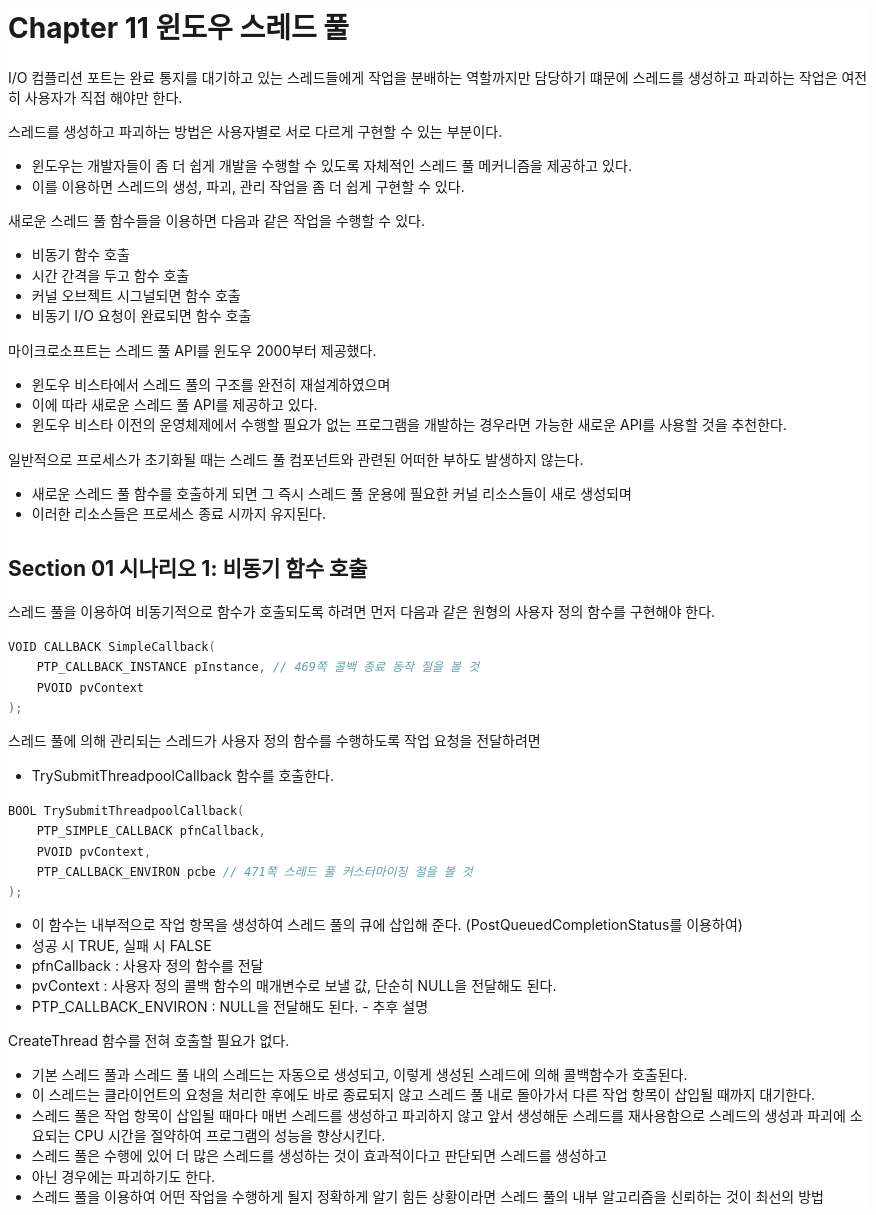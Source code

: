 # Chapter 11 윈도우 스레드 풀
I/O 컴플리션 포트는 완료 통지를 대기하고 있는 스레드들에게 작업을 분배하는 역할까지만 담당하기 떄문에 스레드를 생성하고 파괴하는 작업은 여전히 사용자가 직접 해야만 한다.

스레드를 생성하고 파괴하는 방법은 사용자별로 서로 다르게 구현할 수 있는 부분이다.
* 윈도우는 개발자들이 좀 더 쉽게 개발을 수행할 수 있도록 자체적인 스레드 풀 메커니즘을 제공하고 있다.
* 이를 이용하면 스레드의 생성, 파괴, 관리 작업을 좀 더 쉽게 구현할 수 있다.

새로운 스레드 풀 함수들을 이용하면 다음과 같은 작업을 수행할 수 있다.
* 비동기 함수 호출
* 시간 간격을 두고 함수 호출
* 커널 오브젝트 시그널되면 함수 호출
* 비동기 I/O 요청이 완료되면 함수 호출

마이크로소프트는 스레드 풀 API를 윈도우 2000부터 제공했다.
* 윈도우 비스타에서 스레드 풀의 구조를 완전히 재설계하였으며
* 이에 따라 새로운 스레드 풀 API를 제공하고 있다.
* 윈도우 비스타 이전의 운영체제에서 수행할 필요가 없는 프로그램을 개발하는 경우라면 가능한 새로운 API를 사용할 것을 추천한다.

일반적으로 프로세스가 초기화될 때는 스레드 풀 컴포넌트와 관련된 어떠한 부하도 발생하지 않는다.
* 새로운 스레드 풀 함수를 호출하게 되면 그 즉시 스레드 풀 운용에 필요한 커널 리소스들이 새로 생성되며
* 이러한 리소스들은 프로세스 종료 시까지 유지된다.

## Section 01 시나리오 1: 비동기 함수 호출
스레드 풀을 이용하여 비동기적으로 함수가 호출되도록 하려면 먼저 다음과 같은 원형의 사용자 정의 함수를 구현해야 한다.
~~~C++
VOID CALLBACK SimpleCallback(
    PTP_CALLBACK_INSTANCE pInstance, // 469쪽 콜백 종료 동작 절을 볼 것
    PVOID pvContext
);
~~~

스레드 풀에 의해 관리되는 스레드가 사용자 정의 함수를 수행하도록 작업 요청을 전달하려면
* TrySubmitThreadpoolCallback 함수를 호출한다.

~~~C++
BOOL TrySubmitThreadpoolCallback(
    PTP_SIMPLE_CALLBACK pfnCallback,
    PVOID pvContext,
    PTP_CALLBACK_ENVIRON pcbe // 471쪽 스레드 풀 커스터마이징 절을 볼 것
);
~~~
* 이 함수는 내부적으로 작업 항목을 생성하여 스레드 풀의 큐에 삽입해 준다. (PostQueuedCompletionStatus를 이용하여)
* 성공 시 TRUE, 실패 시 FALSE
* pfnCallback : 사용자 정의 함수를 전달
* pvContext : 사용자 정의 콜백 함수의 매개변수로 보낼 값, 단순히 NULL을 전달해도 된다.
* PTP_CALLBACK_ENVIRON : NULL을 전달해도 된다. - 추후 설명

CreateThread 함수를 전혀 호출할 필요가 없다.
* 기본 스레드 풀과 스레드 풀 내의 스레드는 자동으로 생성되고, 이렇게 생성된 스레드에 의해 콜백함수가 호출된다.
* 이 스레드는 클라이언트의 요청을 처리한 후에도 바로 종료되지 않고 스레드 풀 내로 돌아가서 다른 작업 항목이 삽입될 때까지 대기한다.
* 스레드 풀은 작업 항목이 삽입될 때마다 매번 스레드를 생성하고 파괴하지 않고 앞서 생성해둔 스레드를 재사용함으로 스레드의 생성과 파괴에 소요되는 CPU 시간을 절약하여 프로그램의 성능을 향상시킨다.
* 스레드 풀은 수행에 있어 더 많은 스레드를 생성하는 것이 효과적이다고 판단되면 스레드를 생성하고
* 아닌 경우에는 파괴하기도 한다.
* 스레드 풀을 이용하여 어떤 작업을 수행하게 될지 정확하게 알기 힘든 상황이라면 스레드 풀의 내부 알고리즘을 신뢰하는 것이 최선의 방법
